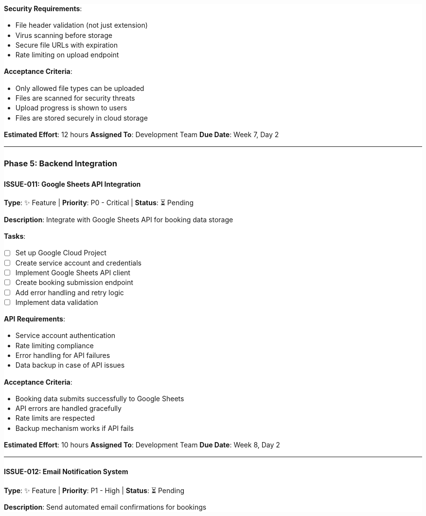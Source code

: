 **Security Requirements**:
- File header validation (not just extension)
- Virus scanning before storage
- Secure file URLs with expiration
- Rate limiting on upload endpoint

**Acceptance Criteria**:
- Only allowed file types can be uploaded
- Files are scanned for security threats
- Upload progress is shown to users
- Files are stored securely in cloud storage

**Estimated Effort**: 12 hours
**Assigned To**: Development Team
**Due Date**: Week 7, Day 2

---

### Phase 5: Backend Integration

#### ISSUE-011: Google Sheets API Integration
**Type**: ✨ Feature | **Priority**: P0 - Critical | **Status**: ⏳ Pending

**Description**: Integrate with Google Sheets API for booking data storage

**Tasks**:
- [ ] Set up Google Cloud Project
- [ ] Create service account and credentials
- [ ] Implement Google Sheets API client
- [ ] Create booking submission endpoint
- [ ] Add error handling and retry logic
- [ ] Implement data validation

**API Requirements**:
- Service account authentication
- Rate limiting compliance
- Error handling for API failures
- Data backup in case of API issues

**Acceptance Criteria**:
- Booking data submits successfully to Google Sheets
- API errors are handled gracefully
- Rate limits are respected
- Backup mechanism works if API fails

**Estimated Effort**: 10 hours
**Assigned To**: Development Team
**Due Date**: Week 8, Day 2

---

#### ISSUE-012: Email Notification System
**Type**: ✨ Feature | **Priority**: P1 - High | **Status**: ⏳ Pending

**Description**: Send automated email confirmations for bookings

